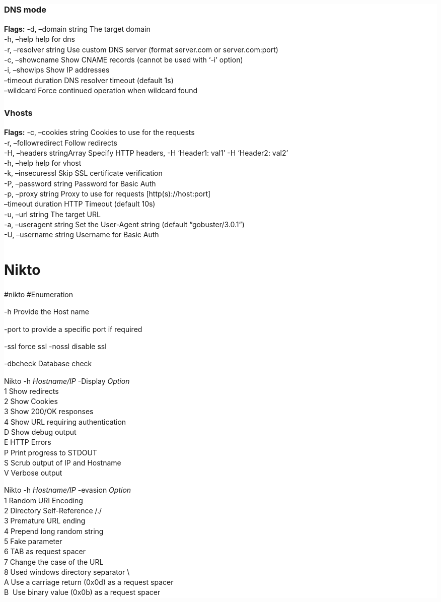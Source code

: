 ### DNS mode

**Flags:**
-d, –domain string The target domain  
-h, –help help for dns  
-r, –resolver string Use custom DNS server (format server.com or server.com:port)  
-c, –showcname Show CNAME records (cannot be used with ‘-i’ option)  
-i, –showips Show IP addresses  
–timeout duration DNS resolver timeout (default 1s)  
–wildcard Force continued operation when wildcard found

### Vhosts

**Flags:**
-c, –cookies string Cookies to use for the requests  
-r, –followredirect Follow redirects  
-H, –headers stringArray Specify HTTP headers, -H ‘Header1: val1’ -H ‘Header2: val2’  
-h, –help help for vhost  
-k, –insecuressl Skip SSL certificate verification  
-P, –password string Password for Basic Auth  
-p, –proxy string Proxy to use for requests \[http(s)://host:port\]  
–timeout duration HTTP Timeout (default 10s)  
-u, –url string The target URL  
-a, –useragent string Set the User-Agent string (default “gobuster/3.0.1”)  
-U, –username string Username for Basic Auth


# Nikto

#nikto #Enumeration 

-h		Provide the Host name

-port	to provide a specific port if required

-ssl		force ssl
-nossl		disable ssl

-dbcheck	Database check

Nikto -h *Hostname/IP* -Display *Option*  
1 Show redirects  
2 Show Cookies  
3 Show 200/OK responses  
4 Show URL requiring authentication  
D Show debug output  
E HTTP Errors  
P Print progress to STDOUT  
S Scrub output of IP and Hostname  
V Verbose output

Nikto -h *Hostname/IP*  -evasion *Option*  
1 Random URI Encoding  
2 Directory Self-Reference /./  
3 Premature URL ending  
4 Prepend long random string  
5 Fake parameter  
6 TAB as request spacer  
7 Change the case of the URL  
8 Used windows directory separator \\  
A Use a carriage return (0x0d) as a request spacer  
B  Use binary value (0x0b) as a request spacer
	